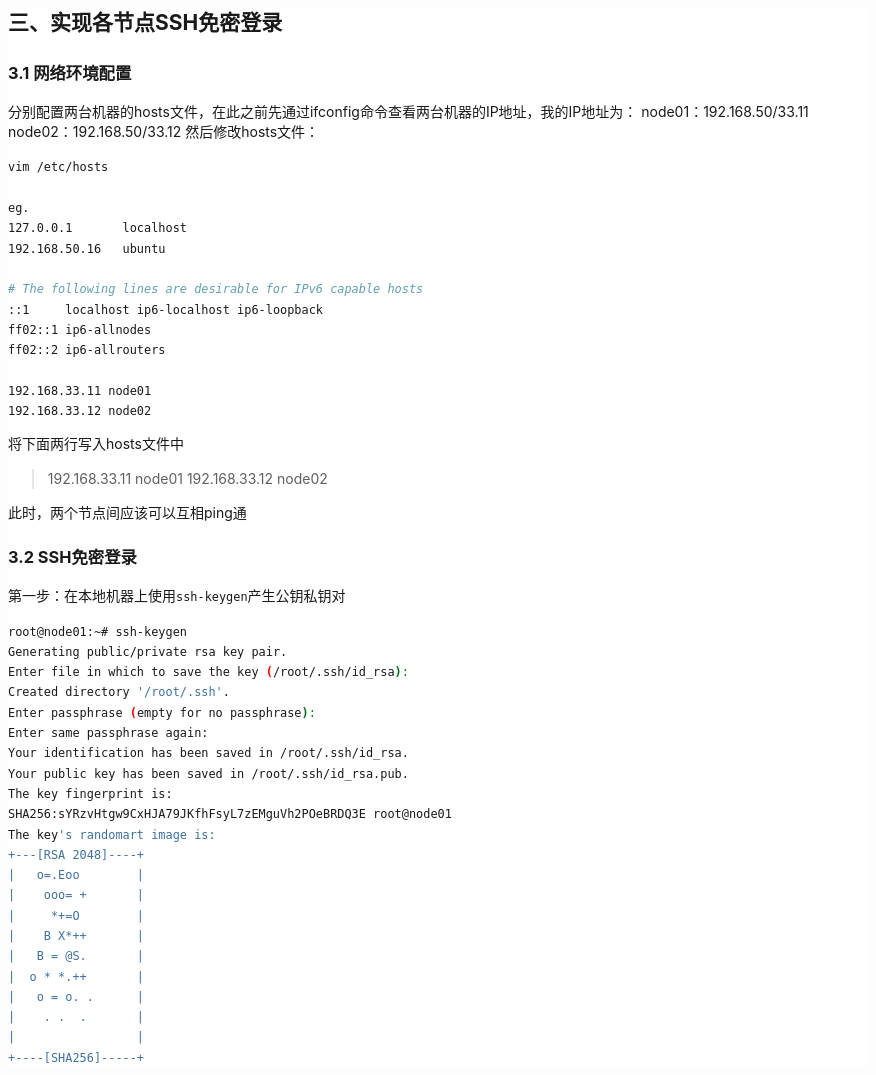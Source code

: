 ## 三、实现各节点SSH免密登录

### 3.1 网络环境配置

分别配置两台机器的hosts文件，在此之前先通过ifconfig命令查看两台机器的IP地址，我的IP地址为：
node01：192.168.50/33.11
node02：192.168.50/33.12
然后修改hosts文件：

```bash
vim /etc/hosts

eg.
127.0.0.1       localhost
192.168.50.16   ubuntu

# The following lines are desirable for IPv6 capable hosts
::1     localhost ip6-localhost ip6-loopback
ff02::1 ip6-allnodes
ff02::2 ip6-allrouters

192.168.33.11 node01
192.168.33.12 node02

```

将下面两行写入hosts文件中

> 192.168.33.11 node01
> 192.168.33.12 node02

此时，两个节点间应该可以互相ping通

### 3.2 SSH免密登录

第一步：在本地机器上使用`ssh-keygen`产生公钥私钥对

```bash
root@node01:~# ssh-keygen
Generating public/private rsa key pair.
Enter file in which to save the key (/root/.ssh/id_rsa): 
Created directory '/root/.ssh'.
Enter passphrase (empty for no passphrase): 
Enter same passphrase again: 
Your identification has been saved in /root/.ssh/id_rsa.
Your public key has been saved in /root/.ssh/id_rsa.pub.
The key fingerprint is:
SHA256:sYRzvHtgw9CxHJA79JKfhFsyL7zEMguVh2POeBRDQ3E root@node01
The key's randomart image is:
+---[RSA 2048]----+
|   o=.Eoo        |
|    ooo= +       |
|     *+=O        |
|    B X*++       |
|   B = @S.       |
|  o * *.++       |
|   o = o. .      |
|    . .  .       |
|                 |
+----[SHA256]-----+
```
